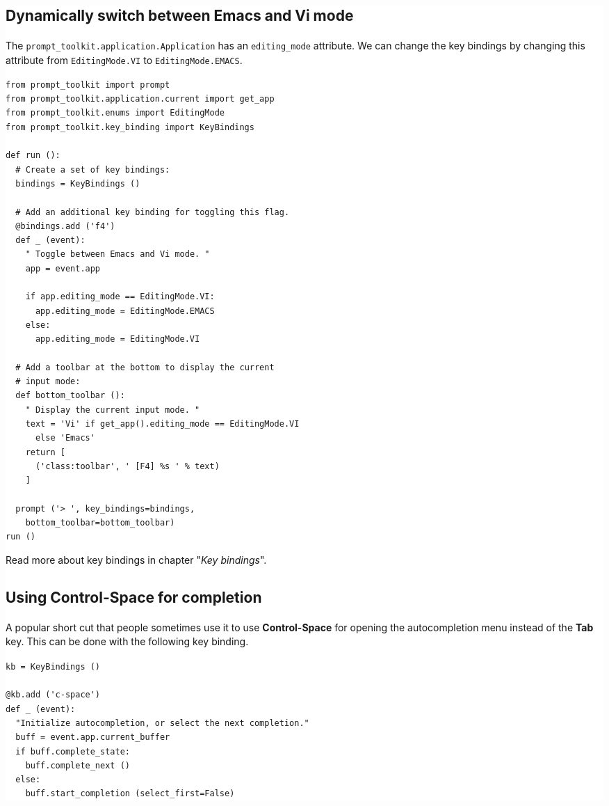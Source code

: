 ## Dynamically switch between Emacs and Vi mode

The `prompt_toolkit.application.Application` has an `editing_mode`
attribute. We can change the key bindings by changing this attribute from
`EditingMode.VI` to `EditingMode.EMACS`.

```
from prompt_toolkit import prompt
from prompt_toolkit.application.current import get_app
from prompt_toolkit.enums import EditingMode
from prompt_toolkit.key_binding import KeyBindings

def run ():
  # Create a set of key bindings:
  bindings = KeyBindings ()

  # Add an additional key binding for toggling this flag.
  @bindings.add ('f4')
  def _ (event):
    " Toggle between Emacs and Vi mode. "
    app = event.app
  
    if app.editing_mode == EditingMode.VI:
      app.editing_mode = EditingMode.EMACS
    else:
      app.editing_mode = EditingMode.VI

  # Add a toolbar at the bottom to display the current
  # input mode:
  def bottom_toolbar ():
    " Display the current input mode. "
    text = 'Vi' if get_app().editing_mode == EditingMode.VI
      else 'Emacs'
    return [
      ('class:toolbar', ' [F4] %s ' % text)
    ]

  prompt ('> ', key_bindings=bindings,
    bottom_toolbar=bottom_toolbar)
run ()
```

Read more about key bindings in chapter "*Key bindings*".

## Using Control-Space for completion

A popular short cut that people sometimes use it to use **Control-Space** for
opening the autocompletion menu instead of the **Tab** key. This can be done with
the following key binding.

```
kb = KeyBindings ()

@kb.add ('c-space')
def _ (event):
  "Initialize autocompletion, or select the next completion."
  buff = event.app.current_buffer
  if buff.complete_state:
    buff.complete_next ()
  else:
    buff.start_completion (select_first=False)
```
